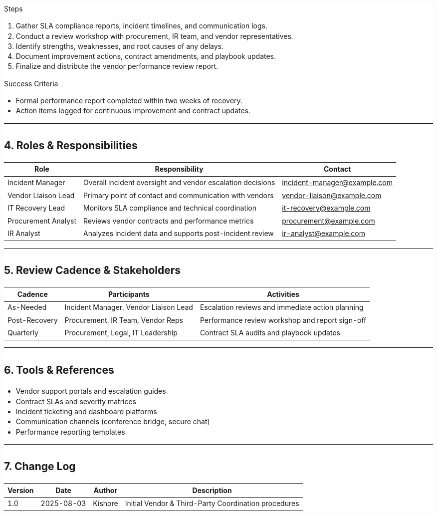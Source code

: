 Steps  
1. Gather SLA compliance reports, incident timelines, and communication logs.  
2. Conduct a review workshop with procurement, IR team, and vendor representatives.  
3. Identify strengths, weaknesses, and root causes of any delays.  
4. Document improvement actions, contract amendments, and playbook updates.  
5. Finalize and distribute the vendor performance review report.

Success Criteria  
- Formal performance report completed within two weeks of recovery.  
- Action items logged for continuous improvement and contract updates.

---

## 4. Roles & Responsibilities

| Role                   | Responsibility                                             | Contact                       |
|------------------------|------------------------------------------------------------|-------------------------------|
| Incident Manager       | Overall incident oversight and vendor escalation decisions | incident-manager@example.com  |
| Vendor Liaison Lead    | Primary point of contact and communication with vendors     | vendor-liaison@example.com    |
| IT Recovery Lead       | Monitors SLA compliance and technical coordination         | it-recovery@example.com       |
| Procurement Analyst    | Reviews vendor contracts and performance metrics           | procurement@example.com       |
| IR Analyst             | Analyzes incident data and supports post-incident review    | ir-analyst@example.com        |

---

## 5. Review Cadence & Stakeholders

| Cadence     | Participants                          | Activities                                       |
|-------------|---------------------------------------|--------------------------------------------------|
| As-Needed   | Incident Manager, Vendor Liaison Lead | Escalation reviews and immediate action planning |
| Post-Recovery | Procurement, IR Team, Vendor Reps     | Performance review workshop and report sign-off   |
| Quarterly   | Procurement, Legal, IT Leadership     | Contract SLA audits and playbook updates         |

---

## 6. Tools & References

- Vendor support portals and escalation guides  
- Contract SLAs and severity matrices  
- Incident ticketing and dashboard platforms  
- Communication channels (conference bridge, secure chat)  
- Performance reporting templates  

---

## 7. Change Log

| Version | Date       | Author     | Description                                 |
|---------|------------|------------|---------------------------------------------|
| 1.0     | 2025-08-03 | Kishore    | Initial Vendor & Third-Party Coordination procedures |


